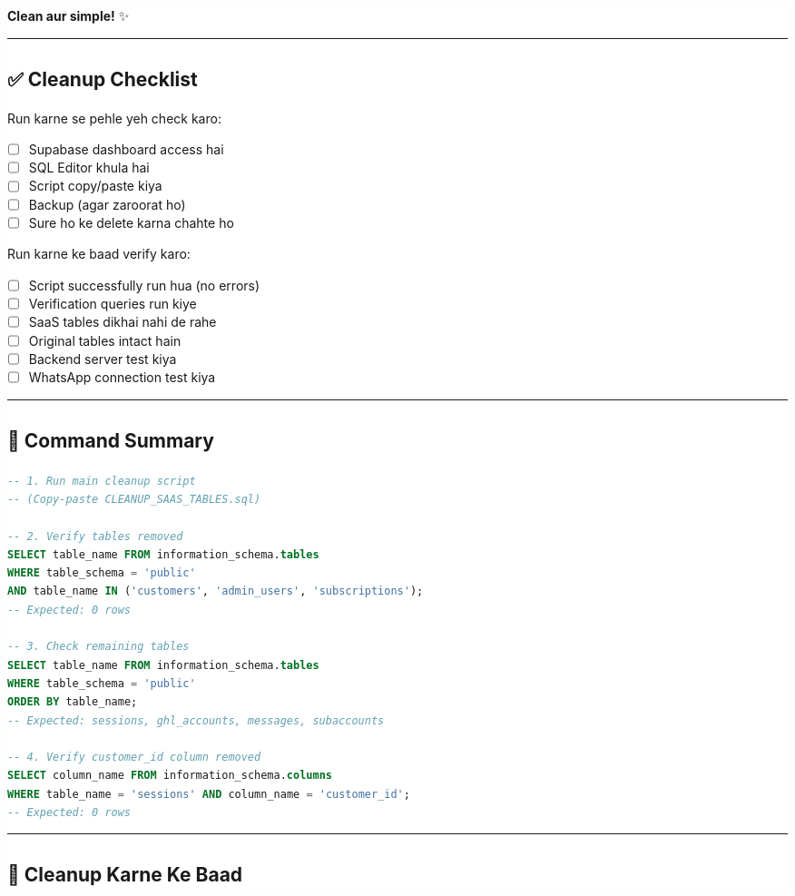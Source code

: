 **Clean aur simple!** ✨

---

## ✅ Cleanup Checklist

Run karne se pehle yeh check karo:

- [ ] Supabase dashboard access hai
- [ ] SQL Editor khula hai
- [ ] Script copy/paste kiya
- [ ] Backup (agar zaroorat ho)
- [ ] Sure ho ke delete karna chahte ho

Run karne ke baad verify karo:

- [ ] Script successfully run hua (no errors)
- [ ] Verification queries run kiye
- [ ] SaaS tables dikhai nahi de rahe
- [ ] Original tables intact hain
- [ ] Backend server test kiya
- [ ] WhatsApp connection test kiya

---

## 🎯 Command Summary

```sql
-- 1. Run main cleanup script
-- (Copy-paste CLEANUP_SAAS_TABLES.sql)

-- 2. Verify tables removed
SELECT table_name FROM information_schema.tables 
WHERE table_schema = 'public' 
AND table_name IN ('customers', 'admin_users', 'subscriptions');
-- Expected: 0 rows

-- 3. Check remaining tables
SELECT table_name FROM information_schema.tables 
WHERE table_schema = 'public' 
ORDER BY table_name;
-- Expected: sessions, ghl_accounts, messages, subaccounts

-- 4. Verify customer_id column removed
SELECT column_name FROM information_schema.columns 
WHERE table_name = 'sessions' AND column_name = 'customer_id';
-- Expected: 0 rows
```

---

## 📝 Cleanup Karne Ke Baad
